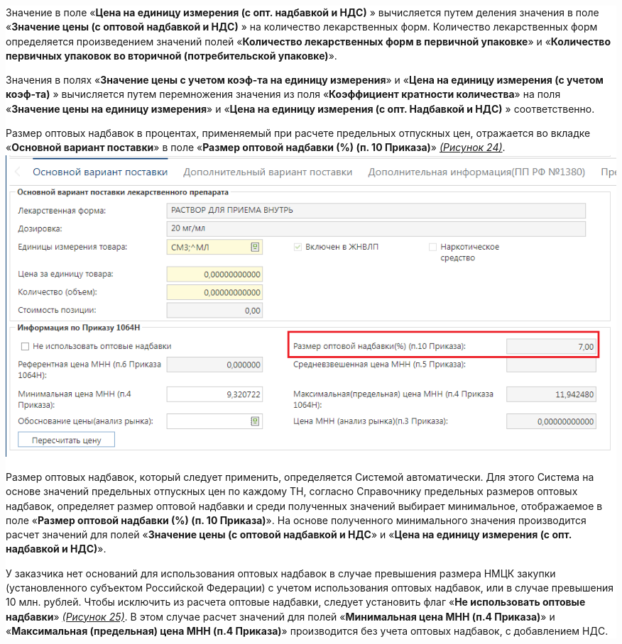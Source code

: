 Значение в поле «**Цена на единицу измерения (с опт. надбавкой и НДС)** » вычисляется путем деления значения в поле «**Значение цены (с оптовой надбавкой и НДС)** » на количество лекарственных форм. Количество лекарственных форм определяется произведением значений полей «**Количество лекарственных форм в первичной упаковке**» и «**Количество первичных упаковок во вторичной (потребительской упаковке)**».

Значения в полях «**Значение цены с учетом коэф-та на единицу измерения**» и «**Цена на единицу измерения (с учетом коэф-та)** » вычисляется путем перемножения значения из поля «**Коэффициент кратности количества**» на поля «**Значение цены на единицу измерения**» и «**Цена на единицу измерения (с опт. Надбавкой и НДС)** » соответственно.

Размер оптовых надбавок в процентах, применяемый при расчете предельных отпускных цен, отражается во вкладке «**Основной вариант поставки**» в поле «**Размер оптовой надбавки (%) (п. 10 Приказа)**» *[(Рисунок 24)](#ris-24)*.
![Рисунок 24. Размер оптовой надбавки](24.png?id=ris-24)

Размер оптовых надбавок, который следует применить, определяется Системой автоматически. Для этого Система на основе значений предельных отпускных цен по каждому ТН, согласно Справочнику предельных размеров оптовых надбавок, определяет размер оптовой надбавки и среди полученных значений выбирает минимальное, отображаемое в поле «**Размер оптовой надбавки (%) (п. 10 Приказа)**». На основе полученного минимального значения производится расчет значений для полей «**Значение цены (с оптовой надбавкой и НДС**» и «**Цена на единицу измерения (с опт. надбавкой и НДС)**».

У заказчика нет оснований для использования оптовых надбавок в случае превышения размера НМЦК закупки (установленного субъектом Российской Федерации) с учетом использования оптовых надбавок, или в случае превышения 10 млн. рублей. Чтобы исключить из расчета оптовые надбавки, следует установить флаг «**Не использовать оптовые надбавки**» *[(Рисунок 25)](#ris-25)*. В этом случае расчет значений для полей «**Минимальная цена МНН (п.4 Приказа)**» и «**Максимальная (предельная) цена МНН (п.4 Приказа)**» производится без учета оптовых надбавок, с добавлением НДС.